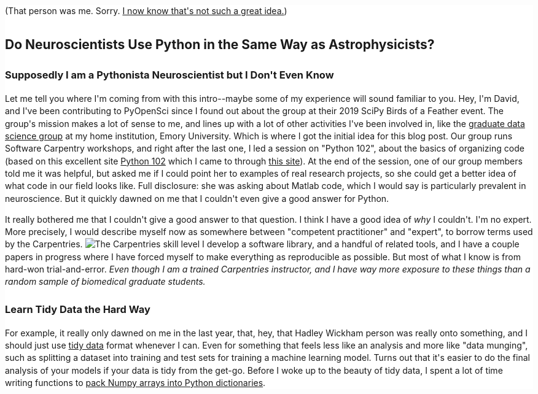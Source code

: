(That person was me. Sorry.
<a href = "https://breadcrumbscollector.tech/stop-naming-your-python-modules-utils/" target="_blank">
I now know that's not such a great idea.</a>)

## Do Neuroscientists Use Python in the Same Way as Astrophysicists?
### Supposedly I am a Pythonista Neuroscientist but I Don't Even Know
Let me tell you where I'm coming from with this intro--maybe some of
my experience will sound familiar to you.
Hey, I'm David, and I've been contributing to PyOpenSci
since I found out about the group at their 2019 SciPy Birds of a Feather
event. The group's mission makes a lot of sense to me, and lines up with
a lot of other activities I've been involved in, like the
<a href = "https://data-science-for-scientists-atl.github.io/" target="_blank">
graduate data science group</a>
at my home institution, Emory University.
Which is where I got the initial idea for this blog post. Our group
runs Software Carpentry workshops, and right after the last one,
I led a session on "Python 102", about the basics of organizing code
(based on this excellent site
<a href = "https://python-102.readthedocs.io/en/latest/packaging.html#" target="_blank">
Python 102</a>
which I came to through
<a href = "https://merely-useful.github.io/py-rse/py-rse-package-py.html" target="_blank">
this site</a>).
At the end of the session, one of our group members told me it was helpful,
but asked me if I could point her to examples of real research projects,
so she could get a better idea of what code in our field looks like.
Full disclosure: she was asking about Matlab code, which I would say
is particularly prevalent in neuroscience.
But it quickly dawned on me that I couldn't even give a good answer for Python.

It really bothered me that I couldn't give a good answer to that question.
I think I have a good idea of *why* I couldn't. I'm no expert.
More precisely, I would describe
myself now as somewhere between "competent practitioner" and "expert",
to borrow terms used by the Carpentries.
![The Carpentries skill level](https://carpentries.github.io/instructor-training/fig/skill-level.svg)
I develop a software library, and a handful of related tools,
and I have a couple papers in progress where I have
forced myself to make everything as reproducible as possible.
But most of what I know is from hard-won trial-and-error.
*Even though I am a trained Carpentries instructor, and I have way more
exposure to these things than a random sample of biomedical graduate students.*

### Learn Tidy Data the Hard Way
For example, it really only dawned on me in the last year, that, hey,
that Hadley Wickham person was really onto something, and I should just use
<a href = "https://vita.had.co.nz/papers/tidy-data.pdf" target="_blank">
tidy data</a>
format whenever I can. Even for something that feels less like an
analysis and more like "data munging", such as splitting a dataset into
training and test sets for training a machine learning model.
Turns out that it's easier to do the final analysis of your models
if your data is tidy from the get-go.
Before I woke up to the beauty of tidy data, I spent a lot of time  
writing functions to
<a href = "https://github.com/NickleDave/ML-comparison-birdsong/blob/master/experiment_code/generate_summary_results_files_linsvm_svmrbf_knn.py" target="_blank">
pack Numpy arrays into Python dictionaries</a>.